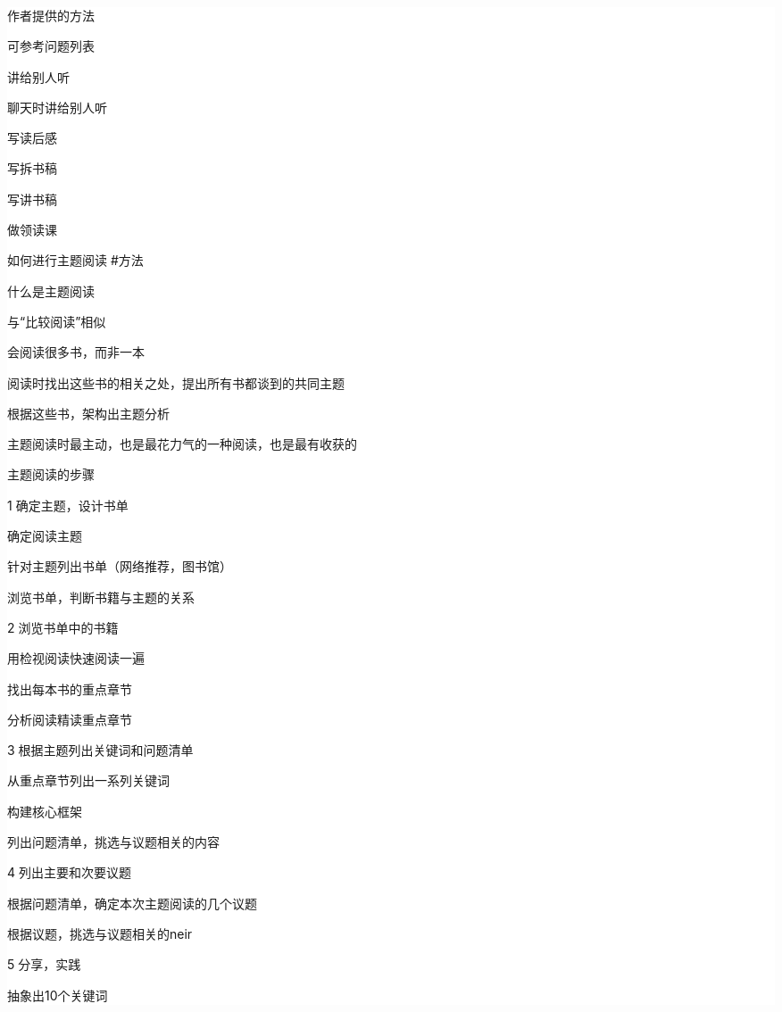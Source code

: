 作者提供的方法

可参考问题列表

讲给别人听

聊天时讲给别人听

写读后感

写拆书稿

写讲书稿

做领读课

如何进行主题阅读 #方法

什么是主题阅读

与“比较阅读”相似

会阅读很多书，而非一本

阅读时找出这些书的相关之处，提出所有书都谈到的共同主题

根据这些书，架构出主题分析

主题阅读时最主动，也是最花力气的一种阅读，也是最有收获的

主题阅读的步骤

1 确定主题，设计书单

确定阅读主题

针对主题列出书单（网络推荐，图书馆）

浏览书单，判断书籍与主题的关系

2 浏览书单中的书籍

用检视阅读快速阅读一遍

找出每本书的重点章节

分析阅读精读重点章节

3 根据主题列出关键词和问题清单

从重点章节列出一系列关键词

构建核心框架

列出问题清单，挑选与议题相关的内容

4 列出主要和次要议题

根据问题清单，确定本次主题阅读的几个议题

根据议题，挑选与议题相关的neir

5 分享，实践

抽象出10个关键词
